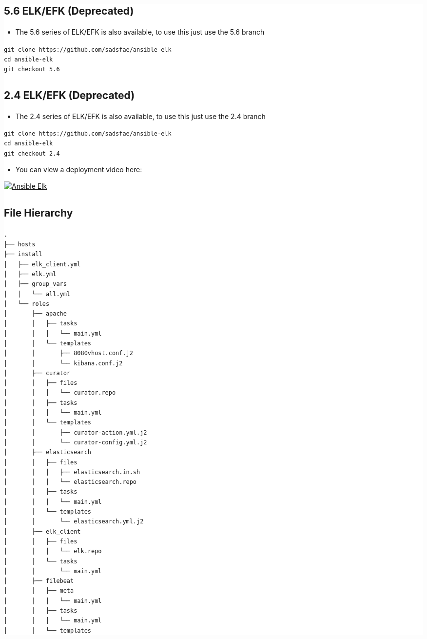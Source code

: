 ## 5.6 ELK/EFK (Deprecated)
   - The 5.6 series of ELK/EFK is also available, to use this just use the 5.6 branch
```
git clone https://github.com/sadsfae/ansible-elk
cd ansible-elk
git checkout 5.6
```
## 2.4 ELK/EFK (Deprecated)
   - The 2.4 series of ELK/EFK is also available, to use this just use the 2.4 branch
```
git clone https://github.com/sadsfae/ansible-elk
cd ansible-elk
git checkout 2.4
```
   - You can view a deployment video here:

[![Ansible Elk](http://img.youtube.com/vi/6is6Ecxc2zE/0.jpg)](http://www.youtube.com/watch?v=6is6Ecxc2zE "Deploying ELK with Ansible")


## File Hierarchy
```
.
├── hosts
├── install
│   ├── elk_client.yml
│   ├── elk.yml
│   ├── group_vars
│   │   └── all.yml
│   └── roles
│       ├── apache
│       │   ├── tasks
│       │   │   └── main.yml
│       │   └── templates
│       │       ├── 8080vhost.conf.j2
│       │       └── kibana.conf.j2
│       ├── curator
│       │   ├── files
│       │   │   └── curator.repo
│       │   ├── tasks
│       │   │   └── main.yml
│       │   └── templates
│       │       ├── curator-action.yml.j2
│       │       └── curator-config.yml.j2
│       ├── elasticsearch
│       │   ├── files
│       │   │   ├── elasticsearch.in.sh
│       │   │   └── elasticsearch.repo
│       │   ├── tasks
│       │   │   └── main.yml
│       │   └── templates
│       │       └── elasticsearch.yml.j2
│       ├── elk_client
│       │   ├── files
│       │   │   └── elk.repo
│       │   └── tasks
│       │       └── main.yml
│       ├── filebeat
│       │   ├── meta
│       │   │   └── main.yml
│       │   ├── tasks
│       │   │   └── main.yml
│       │   └── templates
```